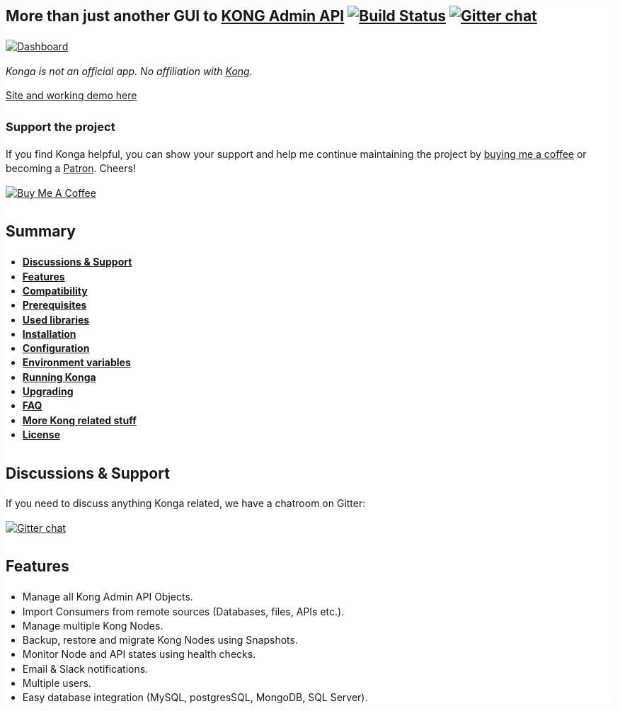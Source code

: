 ## More than just another GUI to [KONG Admin API](http://getkong.org)    [![Build Status](https://travis-ci.org/pantsel/konga.svg?branch=master)](https://travis-ci.org/pantsel/konga)    [![Gitter chat](https://badges.gitter.im/pantsel-konga/Lobby.png)](https://gitter.im/pantsel-konga/Lobby)


[![Dashboard](screenshots/bc3.png)](https://raw.githubusercontent.com/pantsel/konga/master/screenshots/bc2.png)

_Konga is not an official app. No affiliation with [Kong](https://www.konghq.com/)._


[Site and working demo here](https://pantsel.github.io/konga/)

### Support the project
If you find Konga helpful, 
you can show your support and help me continue maintaining the project by [buying me a coffee](buymeacoff.ee/F1aRIj8CG)
or becoming a [Patron](https://www.patreon.com/kongaui). Cheers!

<a href="https://www.buymeacoffee.com/F1aRIj8CG" target="_blank"><img src="https://www.buymeacoffee.com/assets/img/custom_images/yellow_img.png" alt="Buy Me A Coffee" style="height: auto !important;width: auto !important;" ></a>


## Summary

- [**Discussions & Support**](#discussions--support)
- [**Features**](#features)
- [**Compatibility**](#compatibility)
- [**Prerequisites**](#prerequisites)
- [**Used libraries**](#used-libraries)
- [**Installation**](#installation)
- [**Configuration**](#configuration)
- [**Environment variables**](#environment-variables)
- [**Running Konga**](#running-konga)
- [**Upgrading**](#upgrading)
- [**FAQ**](#faq)
- [**More Kong related stuff**](#more-kong-related-stuff)
- [**License**](#license)

## Discussions & Support
If you need to discuss anything Konga related, we have a chatroom on Gitter:

[![Gitter chat](https://badges.gitter.im/pantsel-konga/Lobby.png)](https://gitter.im/pantsel-konga/Lobby)

## Features
* Manage all Kong Admin API Objects.
* Import Consumers from remote sources (Databases, files, APIs etc.).
* Manage multiple Kong Nodes.
* Backup, restore and migrate Kong Nodes using Snapshots.
* Monitor Node and API states using health checks.
* Email & Slack notifications.
* Multiple users.
* Easy database integration (MySQL, postgresSQL, MongoDB, SQL Server).
